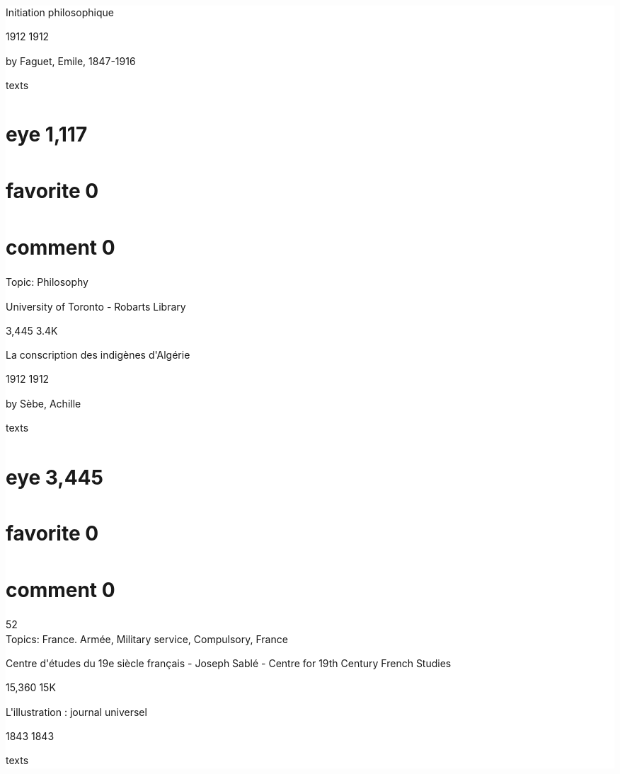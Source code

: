 [](/details/initiationphiloso00fagu "Initiation philosophique")

Initiation philosophique

1912 1912

<span class="hidden-lists">by</span> <span class="byv" title="Faguet, Emile, 1847-1916">Faguet, Emile, 1847-1916</span>

<span class="iconochive-texts" aria-hidden="true"></span><span class="sr-only">texts</span>

<span class="iconochive-eye" aria-hidden="true"></span><span class="sr-only">eye</span> 1,117
=============================================================================================

<span class="iconochive-favorite" aria-hidden="true"></span><span class="sr-only">favorite</span> 0
===================================================================================================

<span class="iconochive-comment" aria-hidden="true"></span><span class="sr-only">comment</span> 0
=================================================================================================

Topic: Philosophy  

<a href="/details/robarts" class="stealth"></a>

University of Toronto - Robarts Library

3,445 3.4K

[](/details/laconscriptionde00sb "La conscription des indigènes d'Algérie")

La conscription des indigènes d'Algérie

1912 1912

<span class="hidden-lists">by</span> <span class="byv" title="Sèbe, Achille">Sèbe, Achille</span>

<span class="iconochive-texts" aria-hidden="true"></span><span class="sr-only">texts</span>

<span class="iconochive-eye" aria-hidden="true"></span><span class="sr-only">eye</span> 3,445
=============================================================================================

<span class="iconochive-favorite" aria-hidden="true"></span><span class="sr-only">favorite</span> 0
===================================================================================================

<span class="iconochive-comment" aria-hidden="true"></span><span class="sr-only">comment</span> 0
=================================================================================================

52  
Topics: France. Armée, Military service, Compulsory, France  

<a href="/details/sablecentre" class="stealth"></a>

Centre d'études du 19e siècle français - Joseph Sablé - Centre for 19th Century French Studies

15,360 15K

[](/details/lillustrationjou01pari "L'illustration : journal universel")

L'illustration : journal universel

1843 1843

<span class="iconochive-texts" aria-hidden="true"></span><span class="sr-only">texts</span>
